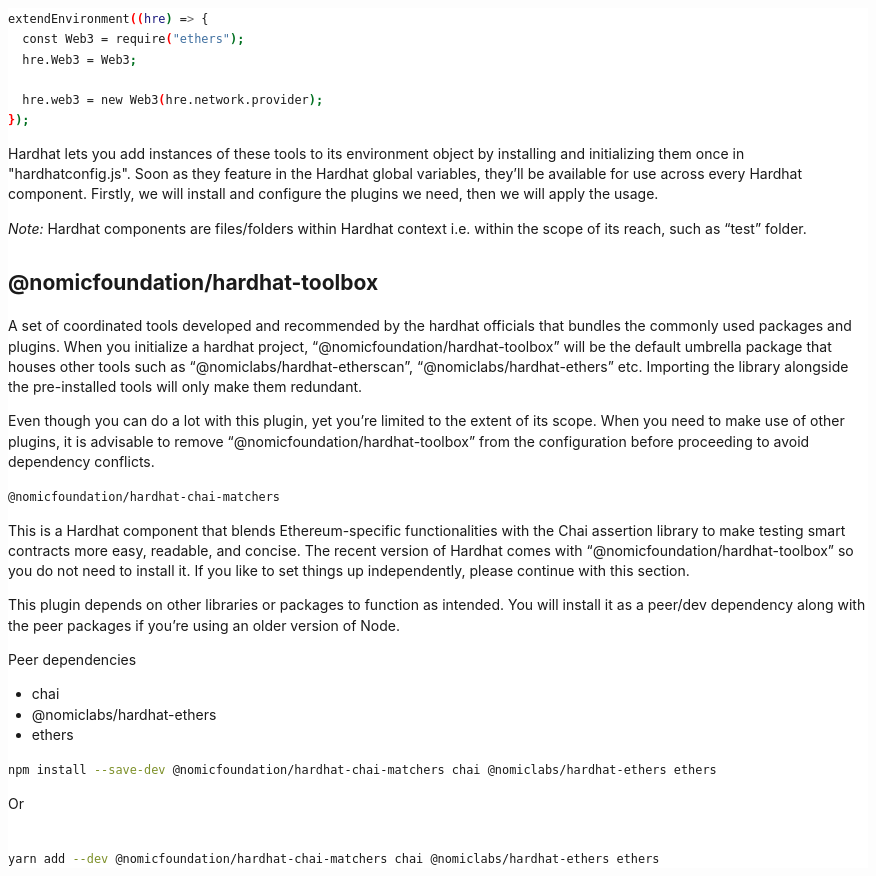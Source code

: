 ```bash
extendEnvironment((hre) => {
  const Web3 = require("ethers");
  hre.Web3 = Web3;
 
  hre.web3 = new Web3(hre.network.provider);
});
```

Hardhat lets you add instances of these tools to its environment object by installing and initializing them once in "hardhatconfig.js". Soon as they feature in the Hardhat global variables, they’ll be available for use across every Hardhat component. Firstly, we will install and configure the plugins we need, then we will apply the usage. 

_Note:_ Hardhat components are files/folders within Hardhat context i.e. within the scope of its reach, such as “test” folder. 

## @nomicfoundation/hardhat-toolbox

A set of coordinated tools developed and recommended by the hardhat officials that bundles the commonly used packages and plugins. When you initialize a hardhat project, “@nomicfoundation/hardhat-toolbox” will be the default umbrella package that houses other tools such as “@nomiclabs/hardhat-etherscan”, “@nomiclabs/hardhat-ethers” etc. Importing the library alongside the pre-installed tools will only make them redundant. 

Even though you can do a lot with this plugin, yet you’re limited to the extent of its scope. When you need to make use of other plugins, it is advisable to remove  “@nomicfoundation/hardhat-toolbox” from the configuration before proceeding to avoid dependency conflicts. 

```bash
@nomicfoundation/hardhat-chai-matchers

```

This is a Hardhat component that blends Ethereum-specific functionalities with the Chai assertion library to make testing smart contracts more easy, readable, and concise. The recent version of Hardhat comes with “@nomicfoundation/hardhat-toolbox” so you do not need to install it. If you like to set things up independently, please continue with this section.

This plugin depends on other libraries or packages to function as intended. You will install it as a peer/dev dependency along with the peer packages if you’re using an older version of Node.

Peer dependencies
  - chai 
  - @nomiclabs/hardhat-ethers 
  - ethers

```bash
npm install --save-dev @nomicfoundation/hardhat-chai-matchers chai @nomiclabs/hardhat-ethers ethers
```
Or

```bash

yarn add --dev @nomicfoundation/hardhat-chai-matchers chai @nomiclabs/hardhat-ethers ethers

```
